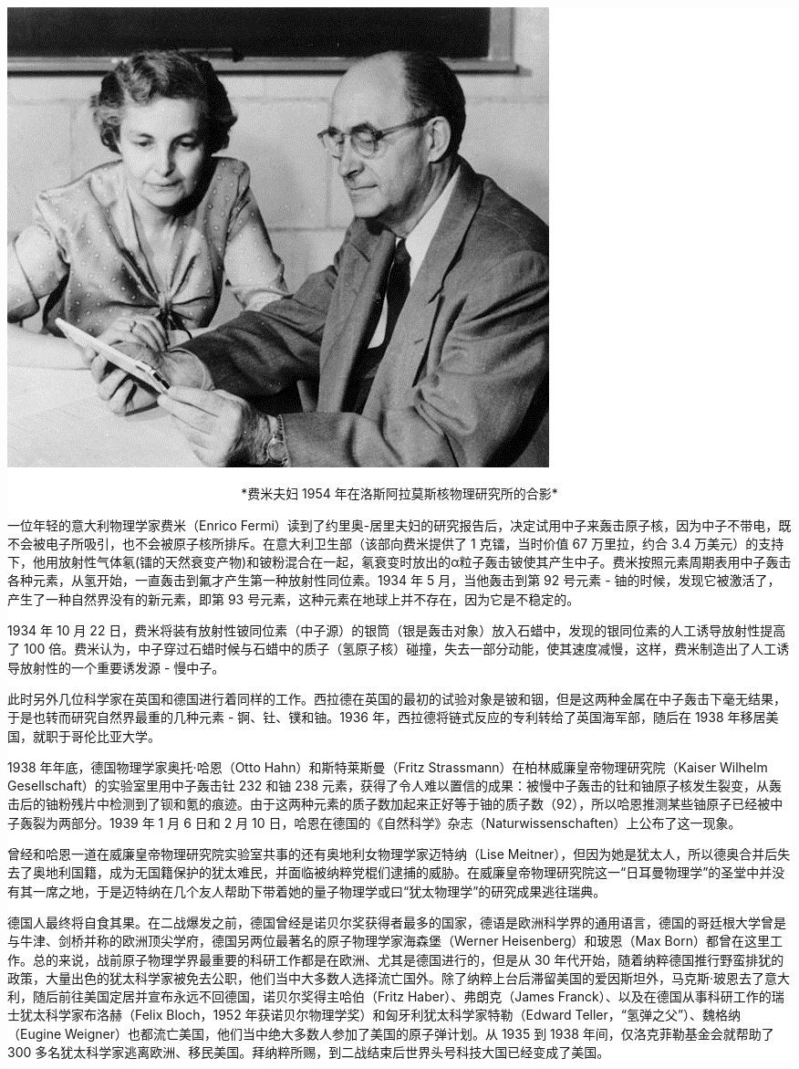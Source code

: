 ![](/images/Laura_and_Enrico_Fermi_1954.jpg)

<center>*费米夫妇 1954 年在洛斯阿拉莫斯核物理研究所的合影*</center>

一位年轻的意大利物理学家费米（Enrico Fermi）读到了约里奥-居里夫妇的研究报告后，决定试用中子来轰击原子核，因为中子不带电，既不会被电子所吸引，也不会被原子核所排斥。在意大利卫生部（该部向费米提供了 1 克镭，当时价值 67 万里拉，约合 3.4 万美元）的支持下，他用放射性气体氡(镭的天然衰变产物)和铍粉混合在一起，氡衰变时放出的α粒子轰击铍使其产生中子。费米按照元素周期表用中子轰击各种元素，从氢开始，一直轰击到氟才产生第一种放射性同位素。1934 年 5 月，当他轰击到第 92 号元素 - 铀的时候，发现它被激活了，产生了一种自然界没有的新元素，即第 93 号元素，这种元素在地球上并不存在，因为它是不稳定的。

1934 年 10 月 22 日，费米将装有放射性铍同位素（中子源）的银筒（银是轰击对象）放入石蜡中，发现的银同位素的人工诱导放射性提高了 100 倍。费米认为，中子穿过石蜡时候与石蜡中的质子（氢原子核）碰撞，失去一部分动能，使其速度减慢，这样，费米制造出了人工诱导放射性的一个重要诱发源 - 慢中子。

此时另外几位科学家在英国和德国进行着同样的工作。西拉德在英国的最初的试验对象是铍和铟，但是这两种金属在中子轰击下毫无结果，于是也转而研究自然界最重的几种元素 - 锕、钍、镤和铀。1936 年，西拉德将链式反应的专利转给了英国海军部，随后在 1938 年移居美国，就职于哥伦比亚大学。

1938 年年底，德国物理学家奥托·哈恩（Otto Hahn）和斯特莱斯曼（Fritz Strassmann）在柏林威廉皇帝物理研究院（Kaiser Wilhelm Gesellschaft）的实验室里用中子轰击钍 232 和铀 238 元素，获得了令人难以置信的成果：被慢中子轰击的钍和铀原子核发生裂变，从轰击后的铀粉残片中检测到了钡和氪的痕迹。由于这两种元素的质子数加起来正好等于铀的质子数（92），所以哈恩推测某些铀原子已经被中子轰裂为两部分。1939 年 1 月 6 日和 2 月 10 日，哈恩在德国的《自然科学》杂志（Naturwissenschaften）上公布了这一现象。

曾经和哈恩一道在威廉皇帝物理研究院实验室共事的还有奥地利女物理学家迈特纳（Lise Meitner），但因为她是犹太人，所以德奥合并后失去了奥地利国籍，成为无国籍保护的犹太难民，并面临被纳粹党棍们逮捕的威胁。在威廉皇帝物理研究院这一“日耳曼物理学”的圣堂中并没有其一席之地，于是迈特纳在几个友人帮助下带着她的量子物理学或曰“犹太物理学”的研究成果逃往瑞典。

德国人最终将自食其果。在二战爆发之前，德国曾经是诺贝尔奖获得者最多的国家，德语是欧洲科学界的通用语言，德国的哥廷根大学曾是与牛津、剑桥并称的欧洲顶尖学府，德国另两位最著名的原子物理学家海森堡（Werner Heisenberg）和玻恩（Max Born）都曾在这里工作。总的来说，战前原子物理学界最重要的科研工作都是在欧洲、尤其是德国进行的，但是从 30 年代开始，随着纳粹德国推行野蛮排犹的政策，大量出色的犹太科学家被免去公职，他们当中大多数人选择流亡国外。除了纳粹上台后滞留美国的爱因斯坦外，马克斯·玻恩去了意大利，随后前往美国定居并宣布永远不回德国，诺贝尔奖得主哈伯（Fritz Haber）、弗朗克（James Franck）、以及在德国从事科研工作的瑞士犹太科学家布洛赫（Felix Bloch，1952 年获诺贝尔物理学奖）和匈牙利犹太科学家特勒（Edward Teller，“氢弹之父”）、魏格纳（Eugine Weigner）也都流亡美国，他们当中绝大多数人参加了美国的原子弹计划。从 1935 到 1938 年间，仅洛克菲勒基金会就帮助了 300 多名犹太科学家逃离欧洲、移民美国。拜纳粹所赐，到二战结束后世界头号科技大国已经变成了美国。
